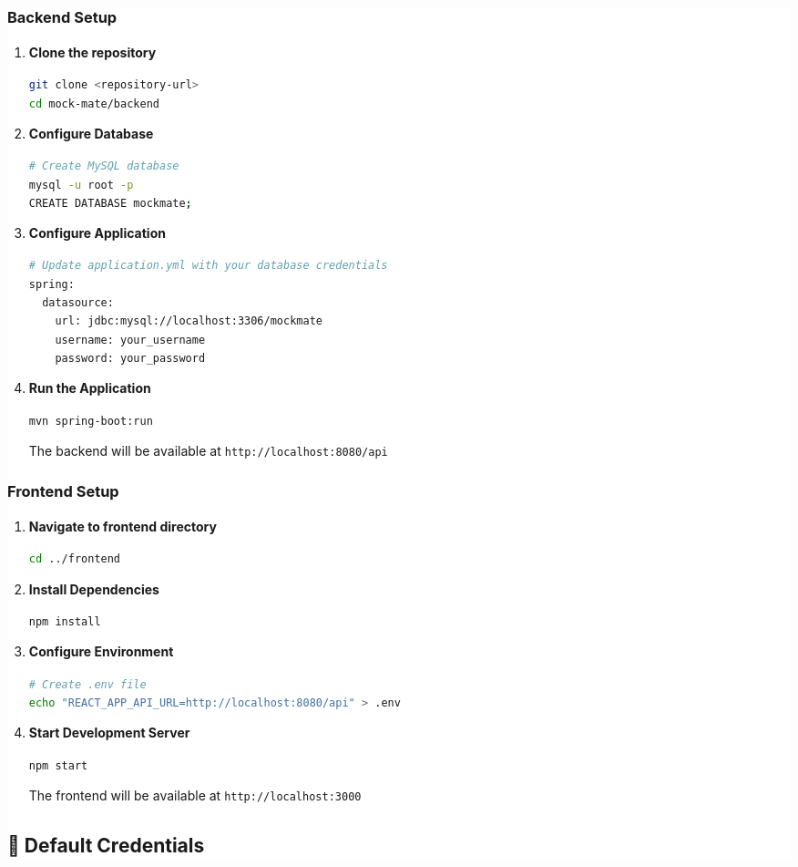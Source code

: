 ### Backend Setup

1. **Clone the repository**
   ```bash
   git clone <repository-url>
   cd mock-mate/backend
   ```

2. **Configure Database**
   ```bash
   # Create MySQL database
   mysql -u root -p
   CREATE DATABASE mockmate;
   ```

3. **Configure Application**
   ```bash
   # Update application.yml with your database credentials
   spring:
     datasource:
       url: jdbc:mysql://localhost:3306/mockmate
       username: your_username
       password: your_password
   ```

4. **Run the Application**
   ```bash
   mvn spring-boot:run
   ```

   The backend will be available at `http://localhost:8080/api`

### Frontend Setup

1. **Navigate to frontend directory**
   ```bash
   cd ../frontend
   ```

2. **Install Dependencies**
   ```bash
   npm install
   ```

3. **Configure Environment**
   ```bash
   # Create .env file
   echo "REACT_APP_API_URL=http://localhost:8080/api" > .env
   ```

4. **Start Development Server**
   ```bash
   npm start
   ```

   The frontend will be available at `http://localhost:3000`

## 🔑 Default Credentials
